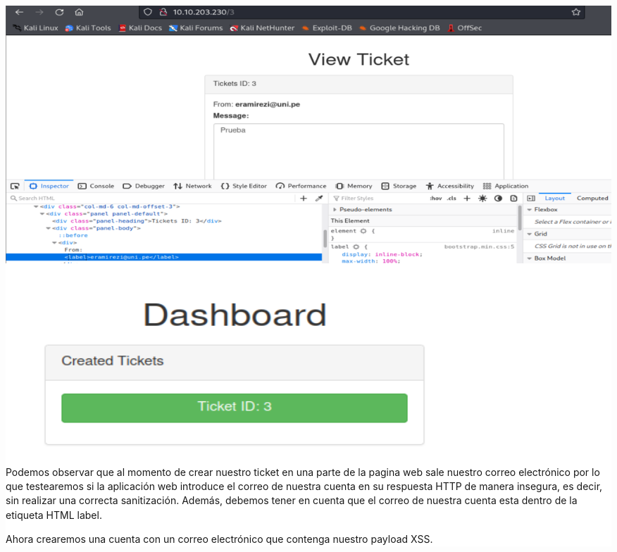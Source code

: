 ![](/assets/images/Ticket/image010.png)

![](/assets/images/Ticket/image011.png)

Podemos observar que al momento de crear nuestro ticket en una parte de la pagina web sale nuestro correo electrónico por lo que testearemos si la aplicación web introduce el correo de nuestra cuenta en su respuesta HTTP de manera insegura, es decir, sin realizar una correcta sanitización. Además, debemos tener en cuenta que el correo de nuestra cuenta esta dentro de la etiqueta HTML label.

Ahora crearemos una cuenta con un correo electrónico que contenga nuestro payload XSS.
